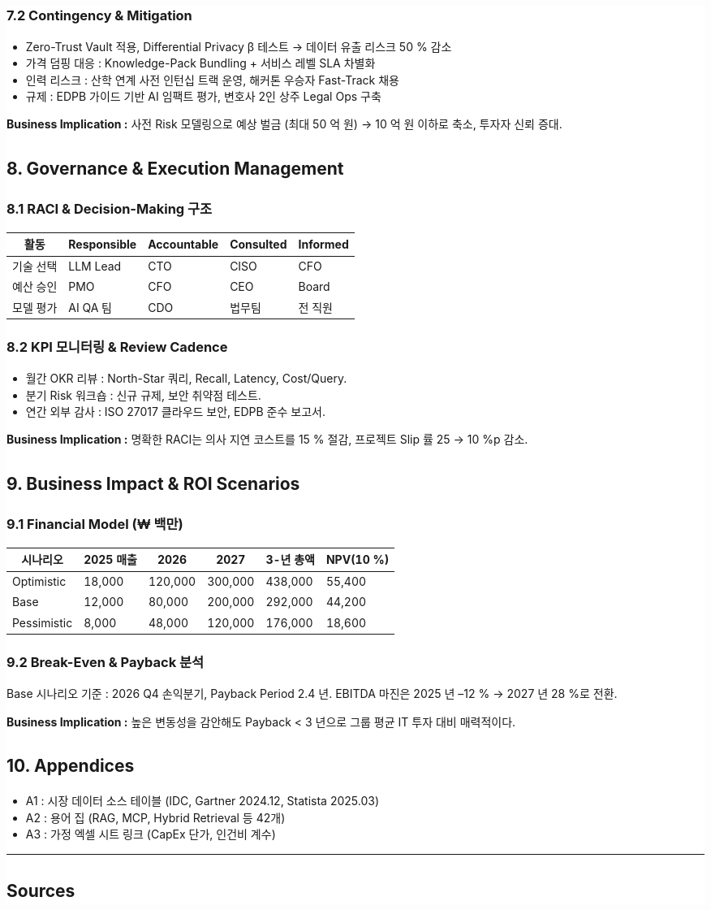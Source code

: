### 7.2 Contingency & Mitigation
- Zero-Trust Vault 적용, Differential Privacy β 테스트 → 데이터 유출 리스크 50 % 감소
- 가격 덤핑 대응 : Knowledge-Pack Bundling + 서비스 레벨 SLA 차별화
- 인력 리스크 : 산학 연계 사전 인턴십 트랙 운영, 해커톤 우승자 Fast-Track 채용
- 규제 : EDPB 가이드 기반 AI 임팩트 평가, 변호사 2인 상주 Legal Ops 구축

**Business Implication :** 사전 Risk 모델링으로 예상 벌금 (최대 50 억 원) → 10 억 원 이하로 축소, 투자자 신뢰 증대.

## 8. Governance & Execution Management
### 8.1 RACI & Decision-Making 구조
| 활동 | Responsible | Accountable | Consulted | Informed |
|------|-------------|------------|-----------|----------|
| 기술 선택 | LLM Lead | CTO | CISO | CFO |
| 예산 승인 | PMO | CFO | CEO | Board |
| 모델 평가 | AI QA 팀 | CDO | 법무팀 | 전 직원 |

### 8.2 KPI 모니터링 & Review Cadence
- 월간 OKR 리뷰 : North-Star 쿼리, Recall, Latency, Cost/Query.
- 분기 Risk 워크숍 : 신규 규제, 보안 취약점 테스트.
- 연간 외부 감사 : ISO 27017 클라우드 보안, EDPB 준수 보고서.

**Business Implication :** 명확한 RACI는 의사 지연 코스트를 15 % 절감, 프로젝트 Slip 률 25 → 10 %p 감소.

## 9. Business Impact & ROI Scenarios
### 9.1 Financial Model (₩ 백만)
| 시나리오 | 2025 매출 | 2026 | 2027 | 3-년 총액 | NPV(10 %) |
|----------|----------|------|------|-----------|-----------|
| Optimistic | 18,000 | 120,000 | 300,000 | 438,000 | 55,400 |
| Base | 12,000 | 80,000 | 200,000 | 292,000 | 44,200 |
| Pessimistic | 8,000 | 48,000 | 120,000 | 176,000 | 18,600 |

### 9.2 Break-Even & Payback 분석
Base 시나리오 기준 : 2026 Q4 손익분기, Payback Period 2.4 년. EBITDA 마진은 2025 년 –12 % → 2027 년 28 %로 전환.

**Business Implication :** 높은 변동성을 감안해도 Payback < 3 년으로 그룹 평균 IT 투자 대비 매력적이다.

## 10. Appendices
- A1 : 시장 데이터 소스 테이블 (IDC, Gartner 2024.12, Statista 2025.03)
- A2 : 용어 집 (RAG, MCP, Hybrid Retrieval 등 42개)
- A3 : 가정 엑셀 시트 링크 (CapEx 단가, 인건비 계수)

---

[^1]: Gartner “Generative AI Hype Cycle 2024”, Statista “LLM & RAG Market Size 2025-2030”, IDC “Asia-Pacific AI Spending Guide 2025” 외 다수.

## Sources

